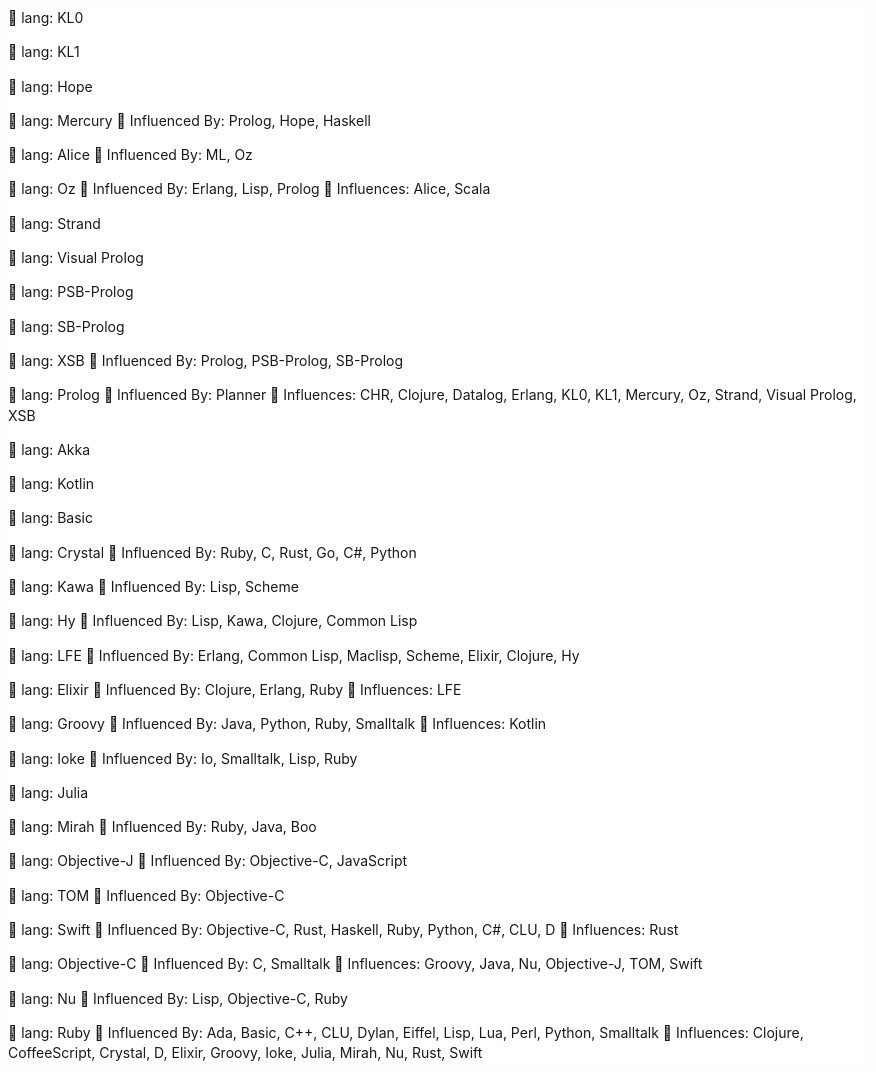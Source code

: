 💎 lang: KL0

💎 lang: KL1

💎 lang: Hope

💎 lang: Mercury 🚀 Influenced By: Prolog, Hope, Haskell

💎 lang: Alice 🚀 Influenced By: ML, Oz

💎 lang: Oz 🚀 Influenced By: Erlang, Lisp, Prolog 🎈 Influences: Alice, Scala

💎 lang: Strand

💎 lang: Visual Prolog

💎 lang: PSB-Prolog

💎 lang: SB-Prolog

💎 lang: XSB 🚀 Influenced By: Prolog, PSB-Prolog, SB-Prolog

💎 lang: Prolog 🚀 Influenced By: Planner 🎈 Influences: CHR, Clojure, Datalog, Erlang, KL0, KL1, Mercury, Oz, Strand, Visual Prolog, XSB

💎 lang: Akka

💎 lang: Kotlin

💎 lang: Basic

💎 lang: Crystal 🚀 Influenced By: Ruby, C, Rust, Go, C#, Python

💎 lang: Kawa 🚀 Influenced By: Lisp, Scheme

💎 lang: Hy 🚀 Influenced By: Lisp, Kawa, Clojure, Common Lisp

💎 lang: LFE 🚀 Influenced By: Erlang, Common Lisp, Maclisp, Scheme, Elixir, Clojure, Hy

💎 lang: Elixir 🚀 Influenced By: Clojure, Erlang, Ruby 🎈 Influences: LFE

💎 lang: Groovy 🚀 Influenced By: Java, Python, Ruby, Smalltalk 🎈 Influences: Kotlin

💎 lang: Ioke 🚀 Influenced By: Io, Smalltalk, Lisp, Ruby

💎 lang: Julia

💎 lang: Mirah 🚀 Influenced By: Ruby, Java, Boo

💎 lang: Objective-J 🚀 Influenced By: Objective-C, JavaScript

💎 lang: TOM 🚀 Influenced By: Objective-C

💎 lang: Swift 🚀 Influenced By: Objective-C, Rust, Haskell, Ruby, Python, C#, CLU, D 🎈 Influences: Rust

💎 lang: Objective-C 🚀 Influenced By: C, Smalltalk 🎈 Influences: Groovy, Java, Nu, Objective-J, TOM, Swift

💎 lang: Nu 🚀 Influenced By: Lisp, Objective-C, Ruby

💎 lang: Ruby 🚀 Influenced By: Ada, Basic, C++, CLU, Dylan, Eiffel, Lisp, Lua, Perl, Python, Smalltalk 🎈 Influences: Clojure, CoffeeScript, Crystal, D, Elixir, Groovy, Ioke, Julia, Mirah, Nu, Rust, Swift
